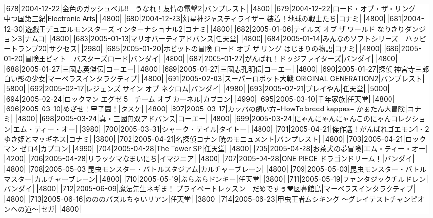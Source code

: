 |678|2004-12-22|金色のガッシュベル!!　うなれ！友情の電撃2|バンプレスト| |4800|
|679|2004-12-22|ロード・オブ・ザ・リング　中つ国第三紀|Electronic Arts| |4800|
|680|2004-12-23|幻星神ジャスティライザー 装着！地球の戦士たち|コナミ| |4800|
|681|2004-12-30|遊戯王デュエルモンスターズ インターナショナル2|コナミ| |4800|
|682|2005-01-06|テイルズ オブ ザ ワールド なりきりダンジョン3|ナムコ| |4800|
|683|2005-01-13|マリオパーティアドバンス|任天堂| |4800|
|684|2005-01-14|みんなのソフトシリーズ　ハッピートランプ20|サクセス| |2980|
|685|2005-01-20|ホビットの冒険  ロード オブ ザ リング はじまりの物語|コナミ| |4800|
|686|2005-01-20|冒険王ビィト　バスターズロード|バンダイ| |4800|
|687|2005-01-27|がんばれ！ドッジファイターズ|バンダイ| |4800|
|688|2005-01-27|三國志英傑伝|コーエー| |4800|
|689|2005-01-27|三國志孔明伝|コーエー| |4800|
|690|2005-01-27|探偵 神宮寺三郎　白い影の少女|マーベラスインタラクティブ| |4800|
|691|2005-02-03|スーパーロボット大戦 ORIGINAL GENERATION2|バンプレスト| |5800|
|692|2005-02-17|レジェンズ サイン オブ ネクロム|バンダイ| |4980|
|693|2005-02-21|プレイやん|任天堂| |5000|
|694|2005-02-24|ロックマン エグゼ 5　チーム オブ カーネル|カプコン| |4990|
|695|2005-03-10|千年家族|任天堂| |4800|
|696|2005-03-10|めざせ！甲子園！|タスケ| |4800|
|697|2005-03-17|カッパの飼い方−HowTo breed kappas− かぁたん大冒険|コナミ| |4800|
|698|2005-03-24|真・三國無双アドバンス|コーエー| |4800|
|699|2005-03-24|にゃんにゃんにゃんこのにゃんコレクション|エム・ティー・オー| |3980|
|700|2005-03-31|シャーク・テイル|タイトー| |4800|
|701|2005-04-21|傑作選！がんばれゴエモン1・2 ゆき姫とマッギネス|コナミ| |3800|
|702|2005-04-21|名探偵コナン 暁のモニュメント|バンプレスト| |4800|
|703|2005-04-21|ロックマン ゼロ4|カプコン| |4990|
|704|2005-04-28|The Tower SP|任天堂| |4800|
|705|2005-04-28|お茶犬の夢冒険|エム・ティー・オー| |4200|
|706|2005-04-28|リラックマなまいにち|イマジニア| |4800|
|707|2005-04-28|ONE PIECE ドラゴンドリーム！|バンダイ| |4800|
|708|2005-05-03|昆虫モンスター・バトルスタジアム|カルチャーブレーン| |4800|
|709|2005-05-03|昆虫モンスター・バトルマスター|カルチャーブレーン| |4800|
|710|2005-05-19|ぶらぶらドンキー|任天堂| |3800|
|711|2005-05-19|ファンタジックチルドレン|バンダイ| |4800|
|712|2005-06-09|魔法先生ネギま！ プライベートレッスン　だめですぅ♥図書館島|マーベラスインタラクティブ| |4800|
|713|2005-06-16|のののパズルちゃいリアン|任天堂| |3800|
|714|2005-06-23|甲虫王者ムシキング 〜グレイテストチャンピオンへの道〜|セガ| |4800|